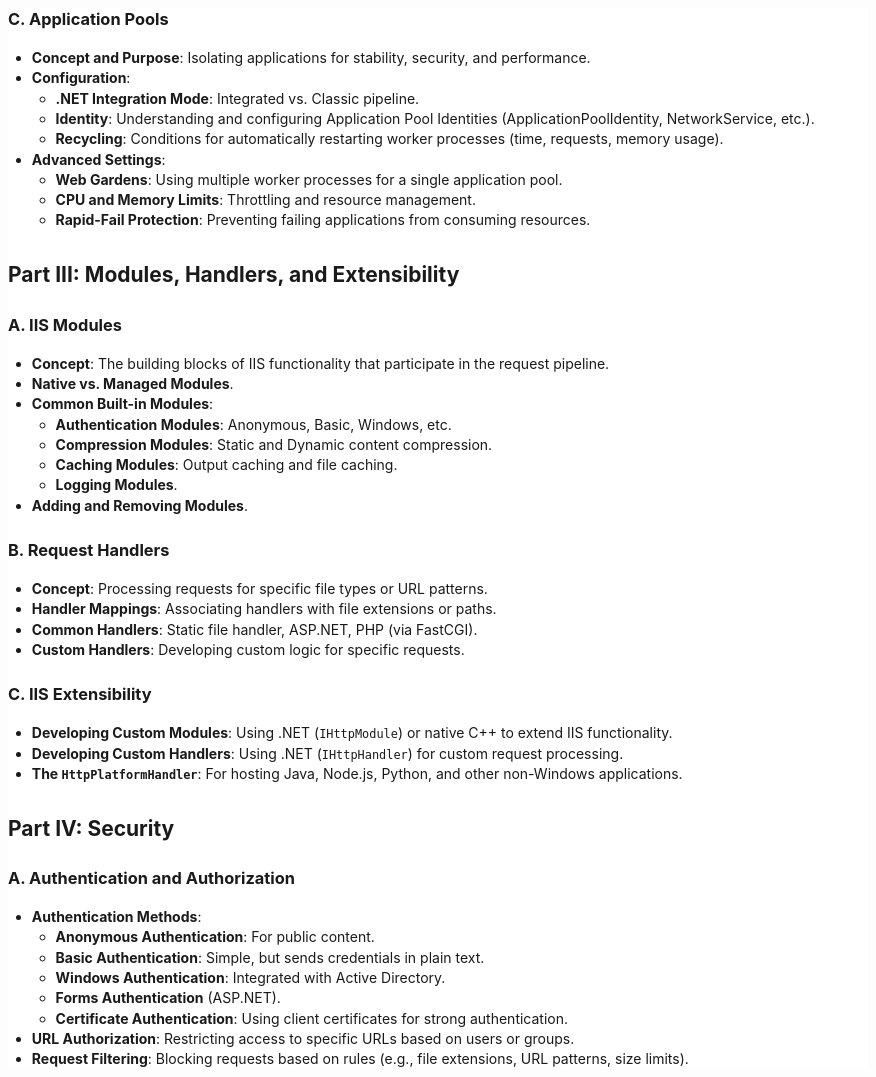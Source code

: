 ### C. Application Pools
*   **Concept and Purpose**: Isolating applications for stability, security, and performance.
*   **Configuration**:
    *   **.NET Integration Mode**: Integrated vs. Classic pipeline.
    *   **Identity**: Understanding and configuring Application Pool Identities (ApplicationPoolIdentity, NetworkService, etc.).
    *   **Recycling**: Conditions for automatically restarting worker processes (time, requests, memory usage).
*   **Advanced Settings**:
    *   **Web Gardens**: Using multiple worker processes for a single application pool.
    *   **CPU and Memory Limits**: Throttling and resource management.
    *   **Rapid-Fail Protection**: Preventing failing applications from consuming resources.

## Part III: Modules, Handlers, and Extensibility

### A. IIS Modules
*   **Concept**: The building blocks of IIS functionality that participate in the request pipeline.
*   **Native vs. Managed Modules**.
*   **Common Built-in Modules**:
    *   **Authentication Modules**: Anonymous, Basic, Windows, etc.
    *   **Compression Modules**: Static and Dynamic content compression.
    *   **Caching Modules**: Output caching and file caching.
    *   **Logging Modules**.
*   **Adding and Removing Modules**.

### B. Request Handlers
*   **Concept**: Processing requests for specific file types or URL patterns.
*   **Handler Mappings**: Associating handlers with file extensions or paths.
*   **Common Handlers**: Static file handler, ASP.NET, PHP (via FastCGI).
*   **Custom Handlers**: Developing custom logic for specific requests.

### C. IIS Extensibility
*   **Developing Custom Modules**: Using .NET (`IHttpModule`) or native C++ to extend IIS functionality.
*   **Developing Custom Handlers**: Using .NET (`IHttpHandler`) for custom request processing.
*   **The `HttpPlatformHandler`**: For hosting Java, Node.js, Python, and other non-Windows applications.

## Part IV: Security

### A. Authentication and Authorization
*   **Authentication Methods**:
    *   **Anonymous Authentication**: For public content.
    *   **Basic Authentication**: Simple, but sends credentials in plain text.
    *   **Windows Authentication**: Integrated with Active Directory.
    *   **Forms Authentication** (ASP.NET).
    *   **Certificate Authentication**: Using client certificates for strong authentication.
*   **URL Authorization**: Restricting access to specific URLs based on users or groups.
*   **Request Filtering**: Blocking requests based on rules (e.g., file extensions, URL patterns, size limits).
